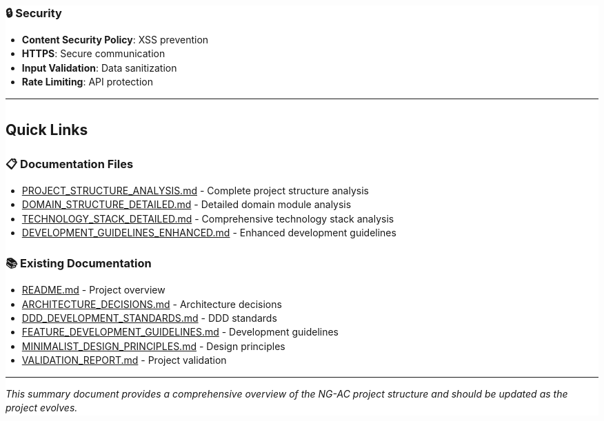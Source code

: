 ### 🔒 Security

- **Content Security Policy**: XSS prevention
- **HTTPS**: Secure communication
- **Input Validation**: Data sanitization
- **Rate Limiting**: API protection

---

## Quick Links

### 📋 Documentation Files
- [PROJECT_STRUCTURE_ANALYSIS.md](./PROJECT_STRUCTURE_ANALYSIS.md) - Complete project structure analysis
- [DOMAIN_STRUCTURE_DETAILED.md](./DOMAIN_STRUCTURE_DETAILED.md) - Detailed domain module analysis
- [TECHNOLOGY_STACK_DETAILED.md](./TECHNOLOGY_STACK_DETAILED.md) - Comprehensive technology stack analysis
- [DEVELOPMENT_GUIDELINES_ENHANCED.md](./DEVELOPMENT_GUIDELINES_ENHANCED.md) - Enhanced development guidelines

### 📚 Existing Documentation
- [README.md](./README.md) - Project overview
- [ARCHITECTURE_DECISIONS.md](./ARCHITECTURE_DECISIONS.md) - Architecture decisions
- [DDD_DEVELOPMENT_STANDARDS.md](./DDD_DEVELOPMENT_STANDARDS.md) - DDD standards
- [FEATURE_DEVELOPMENT_GUIDELINES.md](./FEATURE_DEVELOPMENT_GUIDELINES.md) - Development guidelines
- [MINIMALIST_DESIGN_PRINCIPLES.md](./MINIMALIST_DESIGN_PRINCIPLES.md) - Design principles
- [VALIDATION_REPORT.md](./VALIDATION_REPORT.md) - Project validation

---

*This summary document provides a comprehensive overview of the NG-AC project structure and should be updated as the project evolves.* 